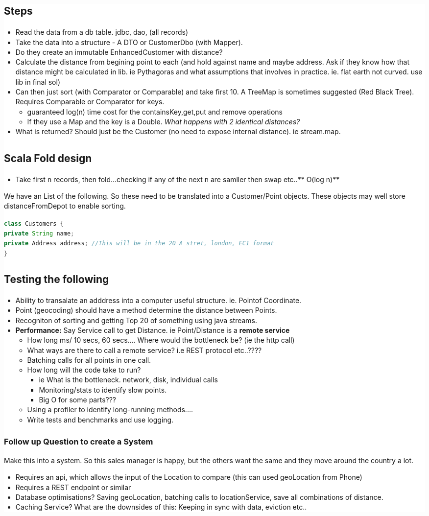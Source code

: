 ## Steps
- Read the data from a db table. jdbc, dao, (all records)
- Take the data into a structure - A DTO or CustomerDbo (with Mapper).
- Do they create an immutable EnhancedCustomer with distance?
- Calculate the distance from begining point to each (and hold against name and maybe address. 
    Ask if they know how that distance might be calculated in lib. ie Pythagoras and
    what assumptions that involves in practice. ie. flat earth not curved. 
    use lib in final sol)
- Can then just sort (with Comparator or Comparable) and take first 10.
    A TreeMap is sometimes suggested (Red Black Tree). Requires Comparable or Comparator for keys.
    - guaranteed log(n) time cost for the containsKey,get,put and remove operations
    - If they use a Map and the key is a Double. *What happens with 2 identical distances?*
- What is returned? Should just be the Customer (no need to expose internal distance). ie stream.map.

## Scala Fold design
- Take first n records, then fold...checking if any of the next n are samller then swap etc..** O(log n)**

We have an List of the following. So these need to be translated into a Customer/Point objects. These objects may well store distanceFromDepot to enable sorting.


```java
class Customers {
private String name;
private Address address; //This will be in the 20 A stret, london, EC1 format
}
```

## Testing the following
- Ability to transalate an adddress into a computer useful structure. ie. Pointof Coordinate.
- Point (geocoding) should have a method determine the distance between Points.
- Recogniton of sorting and getting Top 20 of something using java streams.
- **Performance:** Say Service call to get Distance. ie Point/Distance is a **remote service**
    - How long ms/ 10 secs, 60 secs.... Where would the bottleneck be? (ie the http call)
    - What ways are there to call a remote service? i.e REST protocol etc..????
    - Batching calls for all points in one call.
    - How long will the code take to run?
        - ie What is the bottleneck. network, disk, individual calls
        - Monitoring/stats to identify slow points.
        - Big O for some parts???
    - Using a profiler to identify long-running methods.... 
    - Write tests and benchmarks and use logging.
        
### Follow up Question to create a System
Make this into a system. So this sales manager is happy, but the others want the same and they move around the country a lot.
- Requires an api, which allows the input of the Location to compare (this can used geoLocation from Phone)
- Requires a REST endpoint or similar
- Database optimisations? Saving geoLocation, batching calls to locationService, save all combinations of distance.
- Caching Service? What are the downsides of this: Keeping in sync with data, eviction etc..
